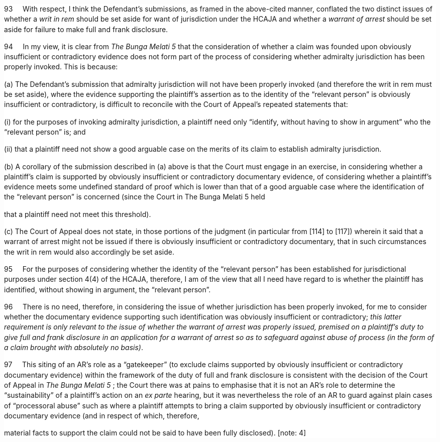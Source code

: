 93     With respect, I think the Defendant’s submissions, as framed in the above-cited manner, conflated the two distinct issues of whether a _writ in rem_ should be set aside for want of jurisdiction under the HCAJA and whether a _warrant of arrest_ should be set aside for failure to make full and frank disclosure. 

94     In my view, it is clear from _The Bunga Melati 5_ that the consideration of whether a claim was founded upon obviously insufficient or contradictory evidence does not form part of the process of considering whether admiralty jurisdiction has been properly invoked. This is because: 

 (a) The Defendant’s submission that admiralty jurisdiction will not have been properly invoked (and therefore the writ in rem must be set aside), where the evidence supporting the plaintiff’s assertion as to the identity of the “relevant person” is obviously insufficient or contradictory, is difficult to reconcile with the Court of Appeal’s repeated statements that: 

 (i) for the purposes of invoking admiralty jurisdiction, a plaintiff need only “identify, without having to show in argument” who the “relevant person” is; and 

 (ii) that a plaintiff need not show a good arguable case on the merits of its claim to establish admiralty jurisdiction. 

 (b) A corollary of the submission described in (a) above is that the Court must engage in an exercise, in considering whether a plaintiff’s claim is supported by obviously insufficient or contradictory documentary evidence, of considering whether a plaintiff’s evidence meets some undefined standard of proof which is lower than that of a good arguable case where the identification of the “relevant person” is concerned (since the Court in The Bunga Melati 5 held 


 that a plaintiff need not meet this threshold). 

 (c) The Court of Appeal does not state, in those portions of the judgment (in particular from [114] to [117]) wherein it said that a warrant of arrest might not be issued if there is obviously insufficient or contradictory documentary, that in such circumstances the writ in rem would also accordingly be set aside. 

95     For the purposes of considering whether the identity of the “relevant person” has been established for jurisdictional purposes under section 4(4) of the HCAJA, therefore, I am of the view that all I need have regard to is whether the plaintiff has identified, without showing in argument, the “relevant person”. 

96     There is no need, therefore, in considering the issue of whether jurisdiction has been properly invoked, for me to consider whether the documentary evidence supporting such identification was obviously insufficient or contradictory; _this latter requirement is only relevant to the issue of whether the warrant of arrest was properly issued, premised on a plaintiff’s duty to give full and frank disclosure in an application for a warrant of arrest so as to safeguard against abuse of process (in the form of a claim brought with absolutely no basis)_. 

97     This siting of an AR’s role as a “gatekeeper” (to exclude claims supported by obviously insufficient or contradictory documentary evidence) within the framework of the duty of full and frank disclosure is consistent with the decision of the Court of Appeal in _The Bunga Melati 5_ ; the Court there was at pains to emphasise that it is not an AR’s role to determine the “sustainability” of a plaintiff’s action on an _ex parte_ hearing, but it was nevertheless the role of an AR to guard against plain cases of “processoral abuse” such as where a plaintiff attempts to bring a claim supported by obviously insufficient or contradictory documentary evidence (and in respect of which, therefore, 

material facts to support the claim could not be said to have been fully disclosed). [note: 4] 
